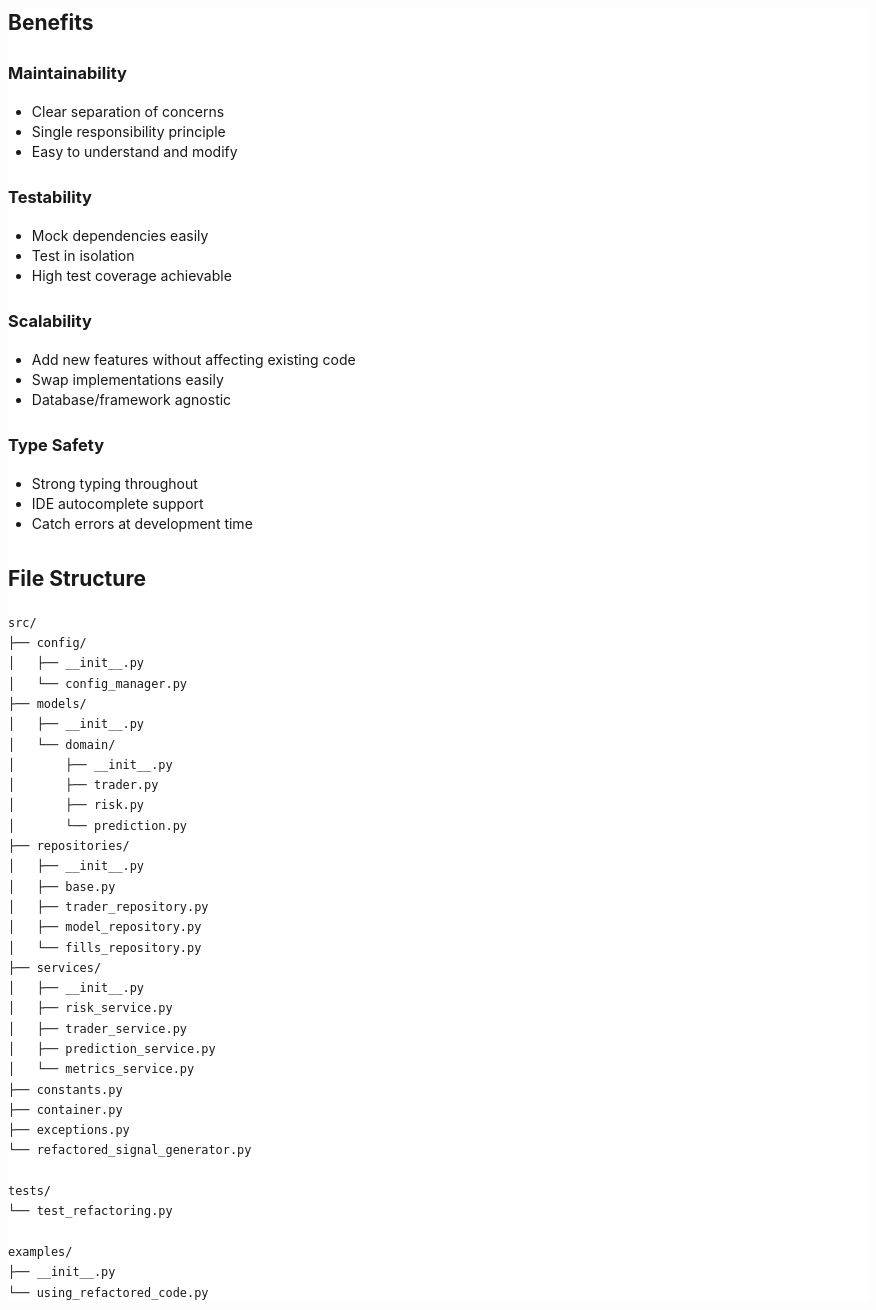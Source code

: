 ## Benefits

### Maintainability
- Clear separation of concerns
- Single responsibility principle
- Easy to understand and modify

### Testability
- Mock dependencies easily
- Test in isolation
- High test coverage achievable

### Scalability
- Add new features without affecting existing code
- Swap implementations easily
- Database/framework agnostic

### Type Safety
- Strong typing throughout
- IDE autocomplete support
- Catch errors at development time

## File Structure
```
src/
├── config/
│   ├── __init__.py
│   └── config_manager.py
├── models/
│   ├── __init__.py
│   └── domain/
│       ├── __init__.py
│       ├── trader.py
│       ├── risk.py
│       └── prediction.py
├── repositories/
│   ├── __init__.py
│   ├── base.py
│   ├── trader_repository.py
│   ├── model_repository.py
│   └── fills_repository.py
├── services/
│   ├── __init__.py
│   ├── risk_service.py
│   ├── trader_service.py
│   ├── prediction_service.py
│   └── metrics_service.py
├── constants.py
├── container.py
├── exceptions.py
└── refactored_signal_generator.py

tests/
└── test_refactoring.py

examples/
├── __init__.py
└── using_refactored_code.py
```
